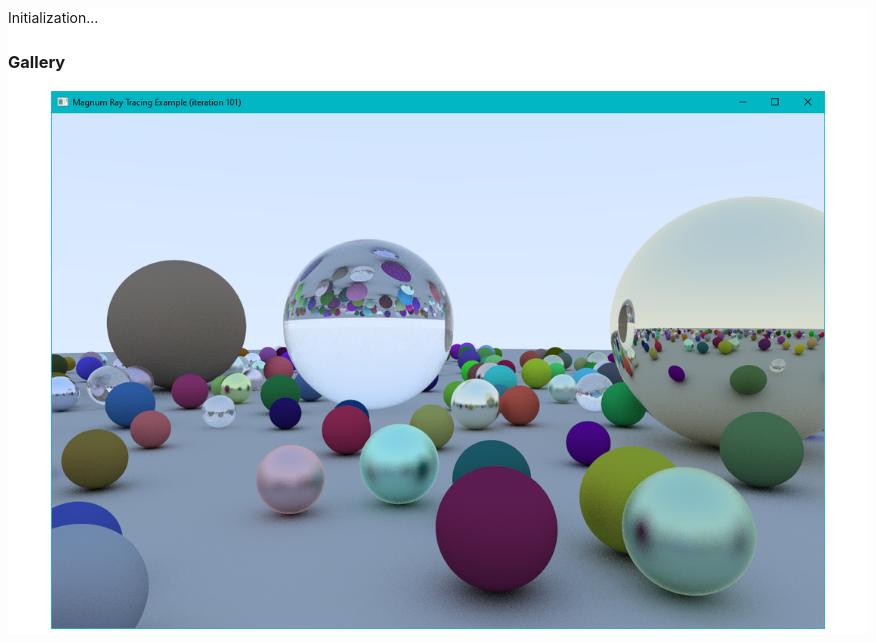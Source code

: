 <link rel="stylesheet" href="/webgl/WebApplication.css" />
<meta name="viewport" content="width=device-width, initial-scale=1.0" />
<div id="container">
  <div id="sizer"><div id="expander"><div id="listener">
    <canvas id="canvas"></canvas>
    <div id="status">Initialization...</div>
    <div id="status-description"></div>
    <script src="/webgl/EmscriptenApplication.js"></script>
    <script async="async" src="/webgl/magnum-raytracing.js"></script>
  </div></div></div>
</div>


### Gallery
<p align="center">
<img src="/images/ray-tracing-over-the-weekend/1.png" alt="A screenshot of the program" style="width: 90%;"/>
<br />